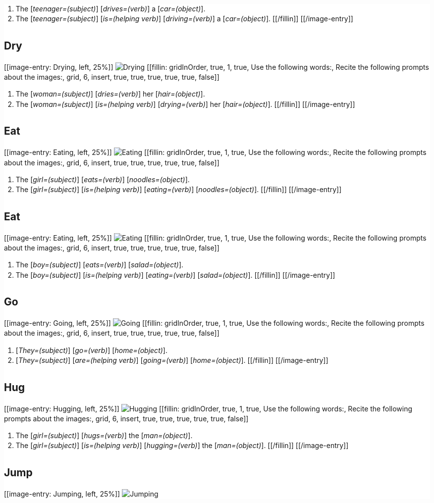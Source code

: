 1. The [_teenager=(subject)_] [_drives=(verb)_] a [_car=(object)_].
1. The [_teenager=(subject)_] [_is=(helping verb)_] [_driving=(verb)_] a [_car=(object)_].
[[/fillin]]
[[/image-entry]]
## Dry
[[image-entry: Drying, left, 25%]]
![Drying](verb-dry.jpg)
[[fillin: gridInOrder, true, 1, true, Use the following words:, Recite the following prompts about the images:, grid, 6, insert, true, true, true, true, true, false]]
1. The [_woman=(subject)_] [_dries=(verb)_] her [_hair=(object)_].
1. The [_woman=(subject)_] [_is=(helping verb)_] [_drying=(verb)_] her [_hair=(object)_].
[[/fillin]]
[[/image-entry]]
## Eat
[[image-entry: Eating, left, 25%]]
![Eating](verb-eat.jpg)
[[fillin: gridInOrder, true, 1, true, Use the following words:, Recite the following prompts about the images:, grid, 6, insert, true, true, true, true, true, false]]
1. The [_girl=(subject)_] [_eats=(verb)_] [_noodles=(object)_].
1. The [_girl=(subject)_] [_is=(helping verb)_] [_eating=(verb)_] [_noodles=(object)_].
[[/fillin]]
[[/image-entry]]
## Eat
[[image-entry: Eating, left, 25%]]
![Eating](verb-eat1.jpg)
[[fillin: gridInOrder, true, 1, true, Use the following words:, Recite the following prompts about the images:, grid, 6, insert, true, true, true, true, true, false]]
1. The [_boy=(subject)_] [_eats=(verb)_] [_salad=(object)_].
1. The [_boy=(subject)_] [_is=(helping verb)_] [_eating=(verb)_] [_salad=(object)_].
[[/fillin]]
[[/image-entry]]
## Go
[[image-entry: Going, left, 25%]]
![Going](verb-go.jpg)
[[fillin: gridInOrder, true, 1, true, Use the following words:, Recite the following prompts about the images:, grid, 6, insert, true, true, true, true, true, false]]
1. [_They=(subject)_] [_go=(verb)_] [_home=(object)_].
1. [_They=(subject)_] [_are=(helping verb)_] [_going=(verb)_] [_home=(object)_].
[[/fillin]]
[[/image-entry]]
## Hug
[[image-entry: Hugging, left, 25%]]
![Hugging](verb-hug.jpg)
[[fillin: gridInOrder, true, 1, true, Use the following words:, Recite the following prompts about the images:, grid, 6, insert, true, true, true, true, true, false]]
1. The [_girl=(subject)_] [_hugs=(verb)_] the [_man=(object)_].
1. The [_girl=(subject)_] [_is=(helping verb)_] [_hugging=(verb)_] the [_man=(object)_].
[[/fillin]]
[[/image-entry]]
## Jump
[[image-entry: Jumping, left, 25%]]
![Jumping](verb-jump.jpg)